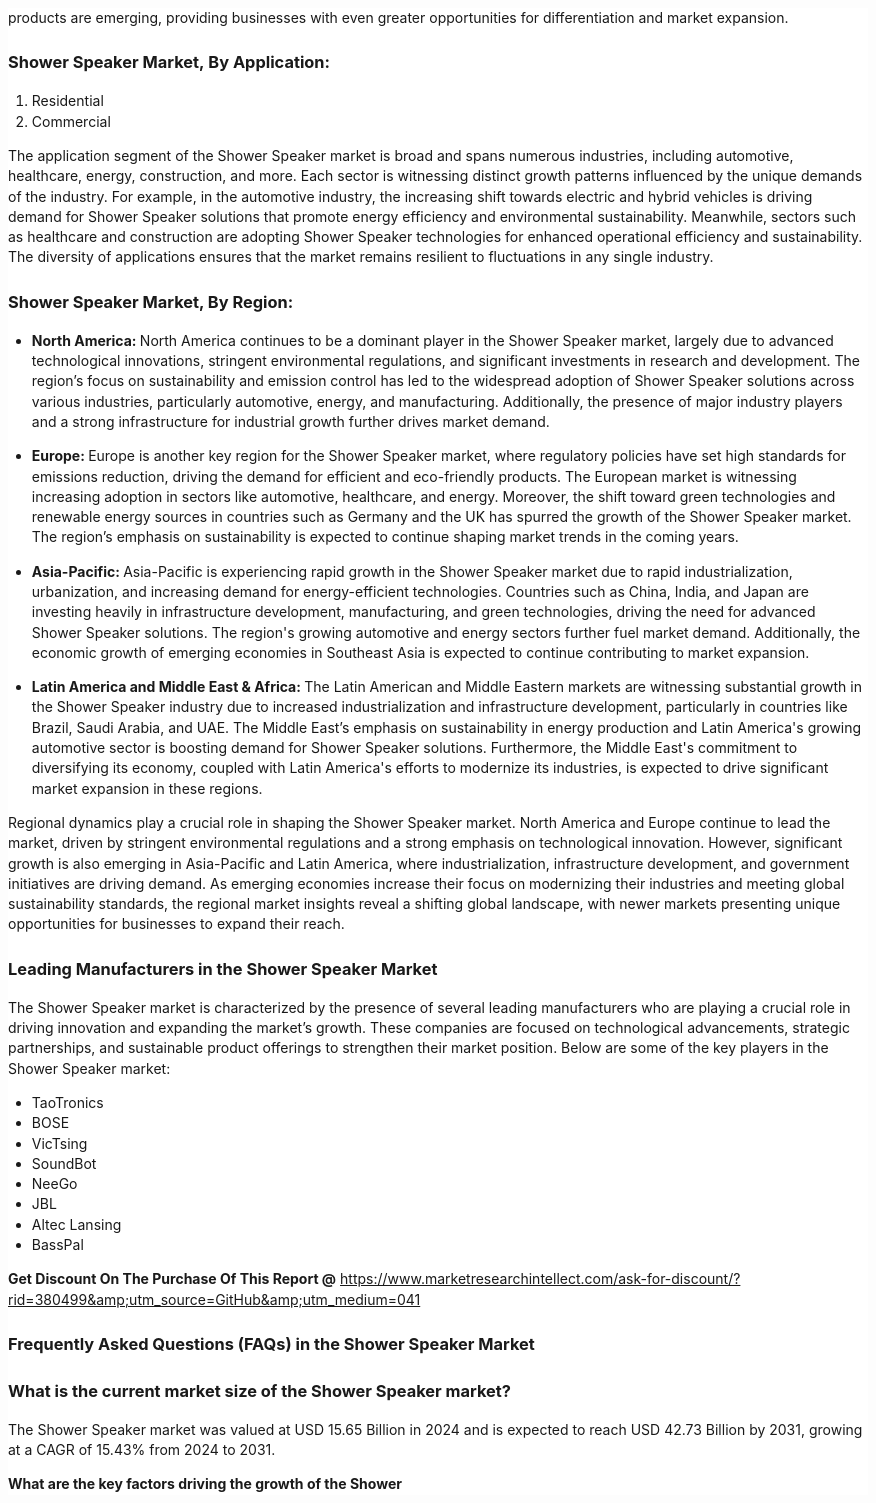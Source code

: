 products are emerging, providing businesses with even greater opportunities for differentiation and market expansion.</p><h3>Shower Speaker Market,&nbsp;By Application:</h3><ol><li>Residential<li> Commercial</li></ol><p>The application segment of the Shower Speaker market is broad and spans numerous industries, including automotive, healthcare, energy, construction, and more. Each sector is witnessing distinct growth patterns influenced by the unique demands of the industry. For example, in the automotive industry, the increasing shift towards electric and hybrid vehicles is driving demand for Shower Speaker solutions that promote energy efficiency and environmental sustainability. Meanwhile, sectors such as healthcare and construction are adopting Shower Speaker technologies for enhanced operational efficiency and sustainability. The diversity of applications ensures that the market remains resilient to fluctuations in any single industry.</p><h3>Shower Speaker Market, By Region:</h3><ul><li><p><strong>North America:&nbsp;</strong>North America continues to be a dominant player in the Shower Speaker market, largely due to advanced technological innovations, stringent environmental regulations, and significant investments in research and development. The region&rsquo;s focus on sustainability and emission control has led to the widespread adoption of Shower Speaker solutions across various industries, particularly automotive, energy, and manufacturing. Additionally, the presence of major industry players and a strong infrastructure for industrial growth further drives market demand.</p></li><li><p><strong><strong>Europe:&nbsp;</strong></strong>Europe is another key region for the Shower Speaker market, where regulatory policies have set high standards for emissions reduction, driving the demand for efficient and eco-friendly products. The European market is witnessing increasing adoption in sectors like automotive, healthcare, and energy. Moreover, the shift toward green technologies and renewable energy sources in countries such as Germany and the UK has spurred the growth of the Shower Speaker market. The region&rsquo;s emphasis on sustainability is expected to continue shaping market trends in the coming years.</p></li><li><p><strong><strong>Asia-Pacific:&nbsp;</strong></strong>Asia-Pacific is experiencing rapid growth in the Shower Speaker market due to rapid industrialization, urbanization, and increasing demand for energy-efficient technologies. Countries such as China, India, and Japan are investing heavily in infrastructure development, manufacturing, and green technologies, driving the need for advanced Shower Speaker solutions. The region's growing automotive and energy sectors further fuel market demand. Additionally, the economic growth of emerging economies in Southeast Asia is expected to continue contributing to market expansion.</p></li><li><p><strong><strong>Latin America and Middle East &amp; Africa:&nbsp;</strong></strong>The Latin American and Middle Eastern markets are witnessing substantial growth in the Shower Speaker industry due to increased industrialization and infrastructure development, particularly in countries like Brazil, Saudi Arabia, and UAE. The Middle East&rsquo;s emphasis on sustainability in energy production and Latin America's growing automotive sector is boosting demand for Shower Speaker solutions. Furthermore, the Middle East's commitment to diversifying its economy, coupled with Latin America's efforts to modernize its industries, is expected to drive significant market expansion in these regions.</p></li></ul><p>Regional dynamics play a crucial role in shaping the Shower Speaker market. North America and Europe continue to lead the market, driven by stringent environmental regulations and a strong emphasis on technological innovation. However, significant growth is also emerging in Asia-Pacific and Latin America, where industrialization, infrastructure development, and government initiatives are driving demand. As emerging economies increase their focus on modernizing their industries and meeting global sustainability standards, the regional market insights reveal a shifting global landscape, with newer markets presenting unique opportunities for businesses to expand their reach.</p><h3><strong>Leading Manufacturers in the Shower Speaker Market</strong></h3><p>The Shower Speaker market is characterized by the presence of several leading manufacturers who are playing a crucial role in driving innovation and expanding the market&rsquo;s growth. These companies are focused on technological advancements, strategic partnerships, and sustainable product offerings to strengthen their market position. Below are some of the key players in the Shower Speaker market:</p></div><div class="article-main__content" data-test-id="publishing-text-block"><ul><li><span class="">TaoTronics<li> BOSE<li> VicTsing<li> SoundBot<li> NeeGo<li> JBL<li> Altec Lansing<li> BassPal</span></li></ul></div><div class="article-main__content" data-test-id="publishing-text-block"><p><span class="font-[700]"><strong>Get Discount On The Purchase Of This Report @</strong> <a href="https://www.marketresearchintellect.com/ask-for-discount/?rid=380499&amp;utm_source=GitHub&amp;utm_medium=041" data-fr-linked="true">https://www.marketresearchintellect.com/ask-for-discount/?rid=380499&amp;utm_source=GitHub&amp;utm_medium=041</a></span></p></div><div class="article-main__content" data-test-id="publishing-text-block"><h3><strong>Frequently Asked Questions (FAQs) in the Shower Speaker Market</strong></h3><h3><strong>What is the current market size of the Shower Speaker market?</strong></h3><p>The Shower Speaker market was valued at USD 15.65 Billion in 2024 and is expected to reach USD 42.73 Billion by 2031, growing at a CAGR of 15.43% from 2024 to 2031.</p><p><strong>What are the key factors driving the growth of the Shower